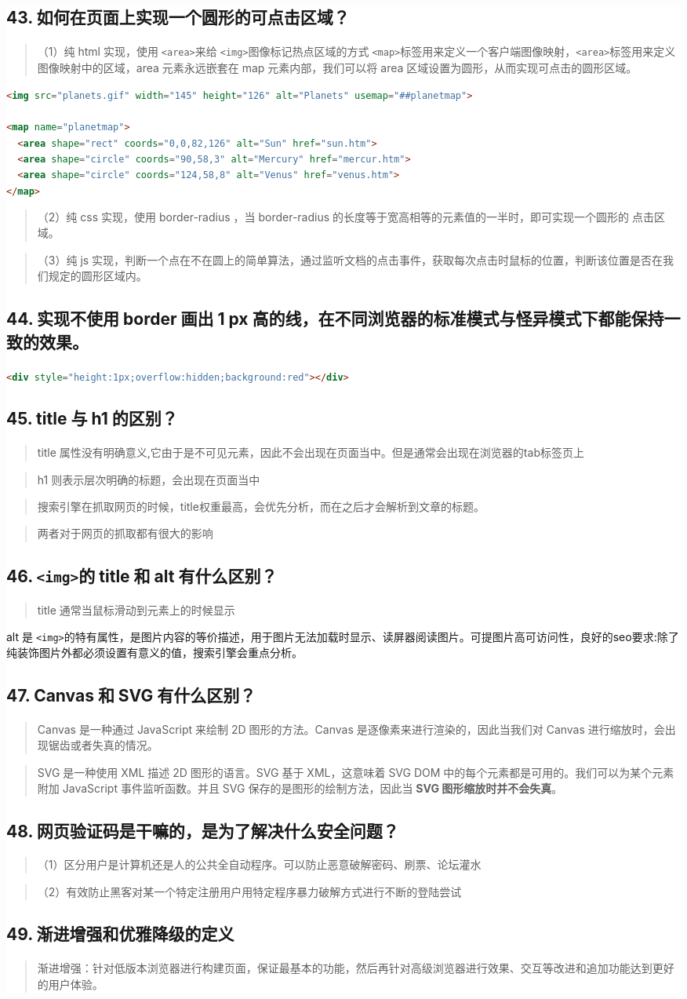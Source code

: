 ## 43. 如何在页面上实现一个圆形的可点击区域？
> （1）纯 html 实现，使用 ```<area>```来给 ```<img>```图像标记热点区域的方式
```<map>```标签用来定义一个客户端图像映射，```<area>```标签用来定义图像映射中的区域，area 元素永远嵌套在 map 元素内部，我们可以将 area 区域设置为圆形，从而实现可点击的圆形区域。

```html
<img src="planets.gif" width="145" height="126" alt="Planets" usemap="##planetmap">

<map name="planetmap">
  <area shape="rect" coords="0,0,82,126" alt="Sun" href="sun.htm">
  <area shape="circle" coords="90,58,3" alt="Mercury" href="mercur.htm">
  <area shape="circle" coords="124,58,8" alt="Venus" href="venus.htm">
</map>
```

>（2）纯 css 实现，使用 border-radius ，当 border-radius 的长度等于宽高相等的元素值的一半时，即可实现一个圆形的
点击区域。

>（3）纯 js 实现，判断一个点在不在圆上的简单算法，通过监听文档的点击事件，获取每次点击时鼠标的位置，判断该位置是否在我
们规定的圆形区域内。

## 44. 实现不使用 border 画出 1 px 高的线，在不同浏览器的标准模式与怪异模式下都能保持一致的效果。
```html
<div style="height:1px;overflow:hidden;background:red"></div>
```

## 45. title 与 h1 的区别？
> title 属性没有明确意义,它由于是不可见元素，因此不会出现在页面当中。但是通常会出现在浏览器的tab标签页上

> h1 则表示层次明确的标题，会出现在页面当中

> 搜索引擎在抓取网页的时候，title权重最高，会优先分析，而在之后才会解析到文章的标题。

> 两者对于网页的抓取都有很大的影响

## 46. ```<img>```的 title 和 alt 有什么区别？
> title 通常当鼠标滑动到元素上的时候显示

alt 是 ```<img>```的特有属性，是图片内容的等价描述，用于图片无法加载时显示、读屏器阅读图片。可提图片高可访问性，良好的seo要求:除了纯装饰图片外都必须设置有意义的值，搜索引擎会重点分析。

## 47. Canvas 和 SVG 有什么区别？
> Canvas 是一种通过 JavaScript 来绘制 2D 图形的方法。Canvas 是逐像素来进行渲染的，因此当我们对 Canvas 进行缩放时，会出现锯齿或者失真的情况。

>SVG 是一种使用 XML 描述 2D 图形的语言。SVG 基于 XML，这意味着 SVG DOM 中的每个元素都是可用的。我们可以为某个元素附加 JavaScript 事件监听函数。并且 SVG 保存的是图形的绘制方法，因此当 **SVG 图形缩放时并不会失真**。

## 48. 网页验证码是干嘛的，是为了解决什么安全问题？
>（1）区分用户是计算机还是人的公共全自动程序。可以防止恶意破解密码、刷票、论坛灌水

>（2）有效防止黑客对某一个特定注册用户用特定程序暴力破解方式进行不断的登陆尝试

## 49. 渐进增强和优雅降级的定义
> 渐进增强：针对低版本浏览器进行构建页面，保证最基本的功能，然后再针对高级浏览器进行效果、交互等改进和追加功能达到更好的用户体验。
